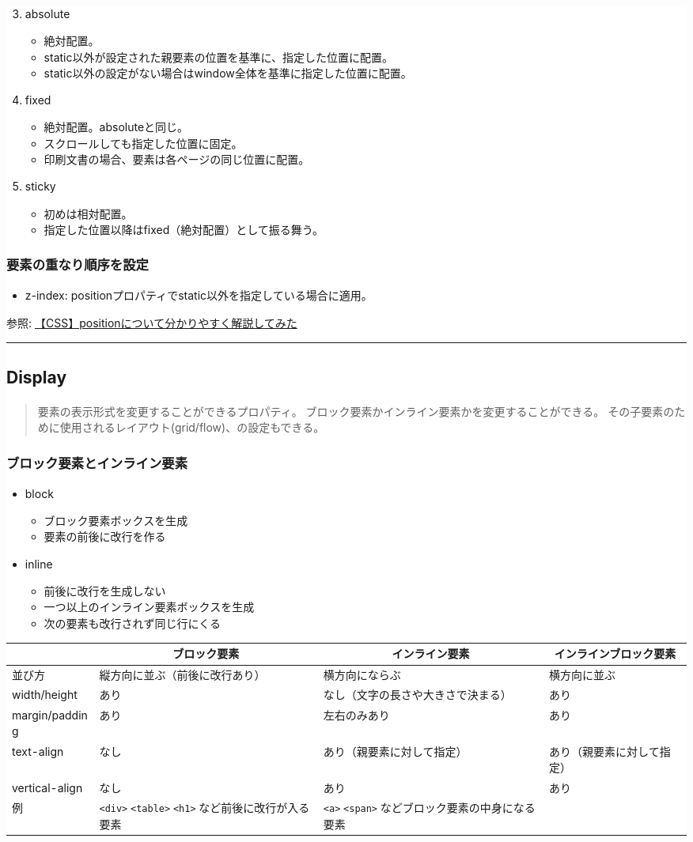 3. absolute
    - 絶対配置。
    - static以外が設定された親要素の位置を基準に、指定した位置に配置。
    - static以外の設定がない場合はwindow全体を基準に指定した位置に配置。

4. fixed
    - 絶対配置。absoluteと同じ。
    - スクロールしても指定した位置に固定。
    - 印刷文書の場合、要素は各ページの同じ位置に配置。

5. sticky
    - 初めは相対配置。
    - 指定した位置以降はfixed（絶対配置）として振る舞う。

### 要素の重なり順序を設定

- z-index: positionプロパティでstatic以外を指定している場合に適用。


参照:
[【CSS】positionについて分かりやすく解説してみた](https://haruhiko-zht.com/css_position_study/)
***



## Display
> 要素の表示形式を変更することができるプロパティ。
> ブロック要素かインライン要素かを変更することができる。
> その子要素のために使用されるレイアウト(grid/flow)、の設定もできる。

### ブロック要素とインライン要素

- block
    - ブロック要素ボックスを生成
    - 要素の前後に改行を作る

- inline
    - 前後に改行を生成しない
    - 一つ以上のインライン要素ボックスを生成
    - 次の要素も改行されず同じ行にくる


|  | ブロック要素 | インライン要素 | インラインブロック要素 |
| --- | --- | --- | --- |
| 並び方 | 縦方向に並ぶ（前後に改行あり） | 横方向にならぶ | 横方向に並ぶ |
| width/height | あり | なし（文字の長さや大きさで決まる） | あり |
| margin/padding | あり | 左右のみあり | あり |
| text-align | なし | あり（親要素に対して指定） | あり（親要素に対して指定） |
| vertical-align | なし | あり | あり |
| 例 | `<div>` `<table>` `<h1>` など前後に改行が入る要素 | `<a>` `<span>` などブロック要素の中身になる要素 |  |
